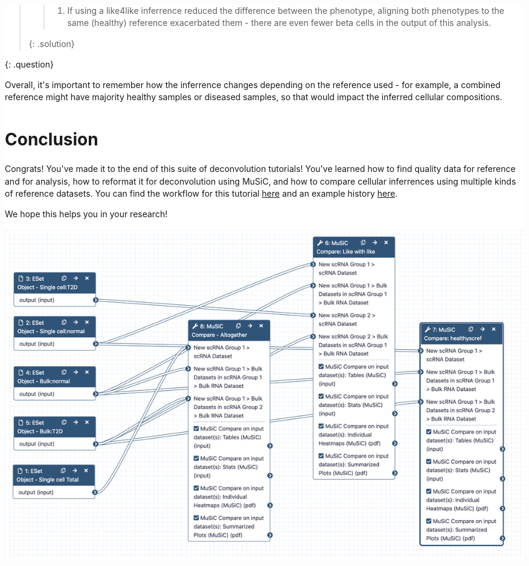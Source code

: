 > > 1. If using a like4like inferrence reduced the difference between the phenotype, aligning both phenotypes to the same (healthy) reference exacerbated them - there are even fewer beta cells in the output of this analysis.
> >
> {: .solution}
>
{: .question}

Overall, it's important to remember how the inferrence changes depending on the reference used - for example, a combined reference might have majority healthy samples or diseased samples, so that would impact the inferred cellular compositions.

# Conclusion

Congrats! You've made it to the end of this suite of deconvolution tutorials! You've learned how to find quality data for reference and for analysis, how to reformat it for deconvolution using MuSiC, and how to compare cellular inferrences using multiple kinds of reference datasets. You can find the workflow for this tutorial [here](https://usegalaxy.eu/u/wendi.bacon.training/w/music-deconvolution-compare-1) and an example history [here](https://usegalaxy.eu/u/wendi.bacon.training/h/music-deconvolution-comparisons--final).

 We hope this helps you in your research!

![Workflow editor showing 5 inputs and 3 runs of the MuSiC Compare tool](../../images/bulk-music/compare_workflow.png "MuSiC Compare Tutorial Workflow")
